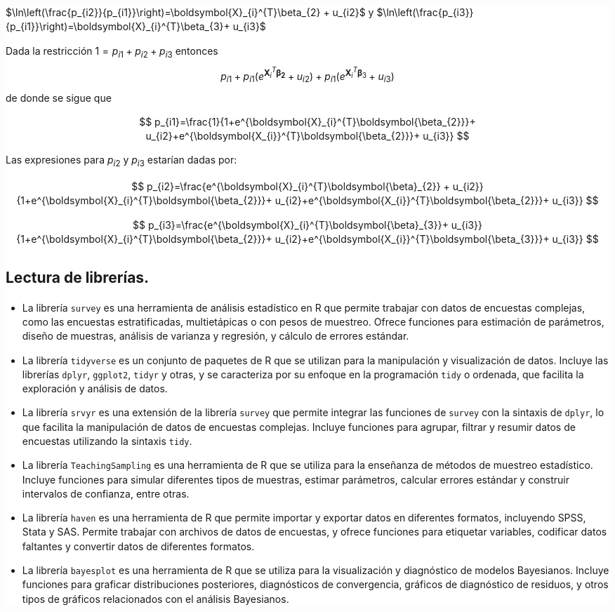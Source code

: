 $\ln\left(\frac{p_{i2}}{p_{i1}}\right)=\boldsymbol{X}_{i}^{T}\beta_{2} + u_{i2}$ y
$\ln\left(\frac{p_{i3}}{p_{i1}}\right)=\boldsymbol{X}_{i}^{T}\beta_{3}+ u_{i3}$



Dada la restricción $1 = p_{i1} + p_{i2} + p_{i3}$ entonces 
$$p_{i1} + p_{i1}(e^{\boldsymbol{X}_{i}^{T}\boldsymbol{\beta_{2}}}+  u_{i2})+p_{i1}(e^{\boldsymbol{X}_{i}^{T}\boldsymbol{\beta}_{3}} + u_{i3})$$ de donde se sigue que 

$$
p_{i1}=\frac{1}{1+e^{\boldsymbol{X}_{i}^{T}\boldsymbol{\beta_{2}}}+ u_{i2}+e^{\boldsymbol{X_{i}}^{T}\boldsymbol{\beta_{2}}}+ u_{i3}}
$$

Las expresiones para $p_{i2}$ y $p_{i3}$ estarían dadas por: 

$$
p_{i2}=\frac{e^{\boldsymbol{X}_{i}^{T}\boldsymbol{\beta}_{2}} + u_{i2}}{1+e^{\boldsymbol{X}_{i}^{T}\boldsymbol{\beta_{2}}}+ u_{i2}+e^{\boldsymbol{X_{i}}^{T}\boldsymbol{\beta_{2}}}+ u_{i3}}
$$

$$
p_{i3}=\frac{e^{\boldsymbol{X}_{i}^{T}\boldsymbol{\beta}_{3}}+ u_{i3}}{1+e^{\boldsymbol{X}_{i}^{T}\boldsymbol{\beta_{2}}}+ u_{i2}+e^{\boldsymbol{X_{i}}^{T}\boldsymbol{\beta_{3}}}+ u_{i3}}
$$

## Lectura de librerías.

  -   La librería `survey` es una herramienta de análisis estadístico en R que permite trabajar con datos de encuestas complejas, como las encuestas estratificadas, multietápicas o con pesos de muestreo. Ofrece funciones para estimación de parámetros, diseño de muestras, análisis de varianza y regresión, y cálculo de errores estándar.

  -   La librería `tidyverse` es un conjunto de paquetes de R que se utilizan para la manipulación y visualización de datos. Incluye las librerías `dplyr`, `ggplot2`, `tidyr` y otras, y se caracteriza por su enfoque en la programación `tidy` o ordenada, que facilita la exploración y análisis de datos.

  -   La librería `srvyr` es una extensión de la librería `survey` que permite integrar las funciones de `survey` con la sintaxis de `dplyr`, lo que facilita la manipulación de datos de encuestas complejas. Incluye funciones para agrupar, filtrar y resumir datos de encuestas utilizando la sintaxis `tidy`.

  -   La librería `TeachingSampling` es una herramienta de R que se utiliza para la enseñanza de métodos de muestreo estadístico. Incluye funciones para simular diferentes tipos de muestras, estimar parámetros, calcular errores estándar y construir intervalos de confianza, entre otras.

  -   La librería `haven` es una herramienta de R que permite importar y exportar datos en diferentes formatos, incluyendo SPSS, Stata y SAS. Permite trabajar con archivos de datos de encuestas, y ofrece funciones para etiquetar variables, codificar datos faltantes y convertir datos de diferentes formatos.

  -   La librería `bayesplot` es una herramienta de R que se utiliza para la visualización y diagnóstico de modelos Bayesianos. Incluye funciones para graficar distribuciones posteriores, diagnósticos de convergencia, gráficos de diagnóstico de residuos, y otros tipos de gráficos relacionados con el análisis Bayesianos.
